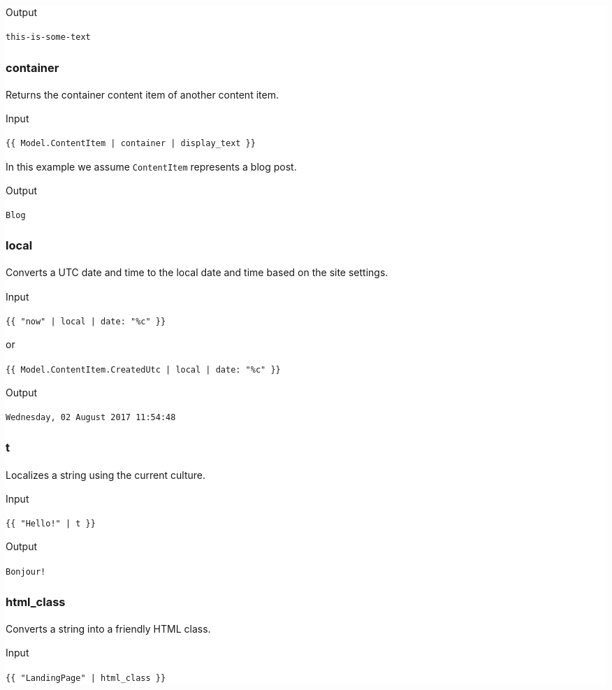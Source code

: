 Output
```
this-is-some-text
```

### container

Returns the container content item of another content item.

Input
```
{{ Model.ContentItem | container | display_text }}
```
In this example we assume `ContentItem` represents a blog post.

Output
```
Blog
```

### local

Converts a UTC date and time to the local date and time based on the site settings.

Input
```
{{ "now" | local | date: "%c" }}
```
or
```
{{ Model.ContentItem.CreatedUtc | local | date: "%c" }}
```

Output
```
Wednesday, 02 August 2017 11:54:48
```

### t

Localizes a string using the current culture.

Input
```
{{ "Hello!" | t }}
```

Output
```
Bonjour!
```

### html_class

Converts a string into a friendly HTML class.

Input
```
{{ "LandingPage" | html_class }}
```
